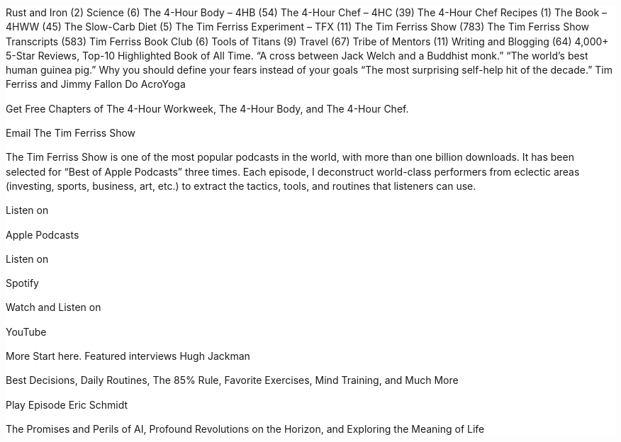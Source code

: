 Rust and Iron (2)
Science (6)
The 4-Hour Body – 4HB (54)
The 4-Hour Chef – 4HC (39)
The 4-Hour Chef Recipes (1)
The Book – 4HWW (45)
The Slow-Carb Diet (5)
The Tim Ferriss Experiment – TFX (11)
The Tim Ferriss Show (783)
The Tim Ferriss Show Transcripts (583)
Tim Ferriss Book Club (6)
Tools of Titans (9)
Travel (67)
Tribe of Mentors (11)
Writing and Blogging (64)
4,000+ 5-Star Reviews, Top-10 Highlighted Book of All Time.
“A cross between Jack Welch and a Buddhist monk.”
“The world’s best human guinea pig.”
Why you should define your fears instead of your goals
“The most surprising self-help hit of the decade.”
Tim Ferriss and Jimmy Fallon Do AcroYoga

Get Free Chapters of The 4-Hour Workweek, The 4-Hour Body, and The 4-Hour Chef. 

Email
The Tim Ferriss Show

The Tim Ferriss Show is one of the most popular podcasts in the world, with more than one billion downloads. It has been selected for “Best of Apple Podcasts” three times. Each episode, I deconstruct world-class performers from eclectic areas (investing, sports, business, art, etc.) to extract the tactics, tools, and routines that listeners can use.

Listen on

Apple Podcasts

Listen on

Spotify

Watch and Listen on

YouTube

More 
Start here.
Featured interviews
Hugh Jackman

Best Decisions, Daily Routines, The 85% Rule, Favorite Exercises, Mind Training, and Much More

 Play Episode
Eric Schmidt

The Promises and Perils of AI, Profound Revolutions on the Horizon, and Exploring the Meaning of Life
